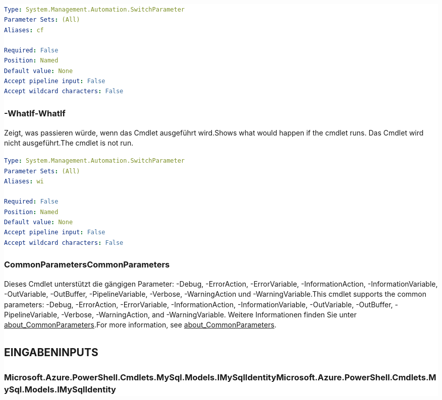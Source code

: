 ```yaml
Type: System.Management.Automation.SwitchParameter
Parameter Sets: (All)
Aliases: cf

Required: False
Position: Named
Default value: None
Accept pipeline input: False
Accept wildcard characters: False
```

### <span data-ttu-id="dd5b3-145">-WhatIf</span><span class="sxs-lookup"><span data-stu-id="dd5b3-145">-WhatIf</span></span>
<span data-ttu-id="dd5b3-146">Zeigt, was passieren würde, wenn das Cmdlet ausgeführt wird.</span><span class="sxs-lookup"><span data-stu-id="dd5b3-146">Shows what would happen if the cmdlet runs.</span></span>
<span data-ttu-id="dd5b3-147">Das Cmdlet wird nicht ausgeführt.</span><span class="sxs-lookup"><span data-stu-id="dd5b3-147">The cmdlet is not run.</span></span>

```yaml
Type: System.Management.Automation.SwitchParameter
Parameter Sets: (All)
Aliases: wi

Required: False
Position: Named
Default value: None
Accept pipeline input: False
Accept wildcard characters: False
```

### <span data-ttu-id="dd5b3-148">CommonParameters</span><span class="sxs-lookup"><span data-stu-id="dd5b3-148">CommonParameters</span></span>
<span data-ttu-id="dd5b3-149">Dieses Cmdlet unterstützt die gängigen Parameter: -Debug, -ErrorAction, -ErrorVariable, -InformationAction, -InformationVariable, -OutVariable, -OutBuffer, -PipelineVariable, -Verbose, -WarningAction und -WarningVariable.</span><span class="sxs-lookup"><span data-stu-id="dd5b3-149">This cmdlet supports the common parameters: -Debug, -ErrorAction, -ErrorVariable, -InformationAction, -InformationVariable, -OutVariable, -OutBuffer, -PipelineVariable, -Verbose, -WarningAction, and -WarningVariable.</span></span> <span data-ttu-id="dd5b3-150">Weitere Informationen finden Sie unter [about_CommonParameters](http://go.microsoft.com/fwlink/?LinkID=113216).</span><span class="sxs-lookup"><span data-stu-id="dd5b3-150">For more information, see [about_CommonParameters](http://go.microsoft.com/fwlink/?LinkID=113216).</span></span>

## <span data-ttu-id="dd5b3-151">EINGABEN</span><span class="sxs-lookup"><span data-stu-id="dd5b3-151">INPUTS</span></span>

### <span data-ttu-id="dd5b3-152">Microsoft.Azure.PowerShell.Cmdlets.MySql.Models.IMySqlIdentity</span><span class="sxs-lookup"><span data-stu-id="dd5b3-152">Microsoft.Azure.PowerShell.Cmdlets.MySql.Models.IMySqlIdentity</span></span>
